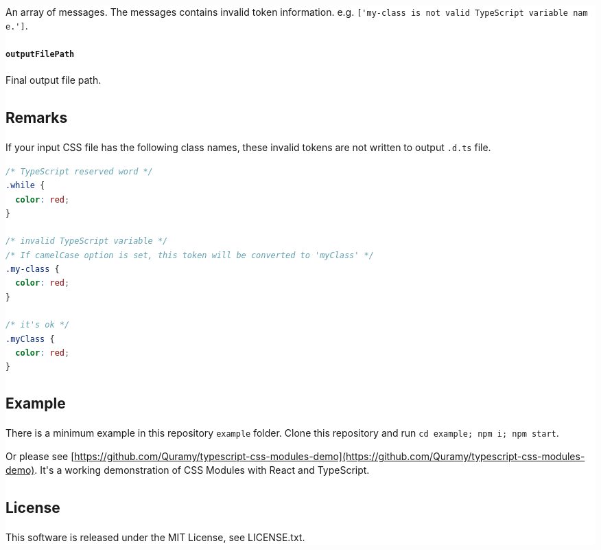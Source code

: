 An array of messages. The messages contains invalid token information.
e.g. `['my-class is not valid TypeScript variable name.']`.

#### `outputFilePath`

Final output file path.

## Remarks

If your input CSS file has the following class names, these invalid tokens are not written to output `.d.ts` file.

```css
/* TypeScript reserved word */
.while {
  color: red;
}

/* invalid TypeScript variable */
/* If camelCase option is set, this token will be converted to 'myClass' */
.my-class {
  color: red;
}

/* it's ok */
.myClass {
  color: red;
}
```

## Example

There is a minimum example in this repository `example` folder. Clone this repository and run `cd example; npm i; npm start`.

Or please see [https://github.com/Quramy/typescript-css-modules-demo](https://github.com/Quramy/typescript-css-modules-demo). It's a working demonstration of CSS Modules with React and TypeScript.

## License

This software is released under the MIT License, see LICENSE.txt.
